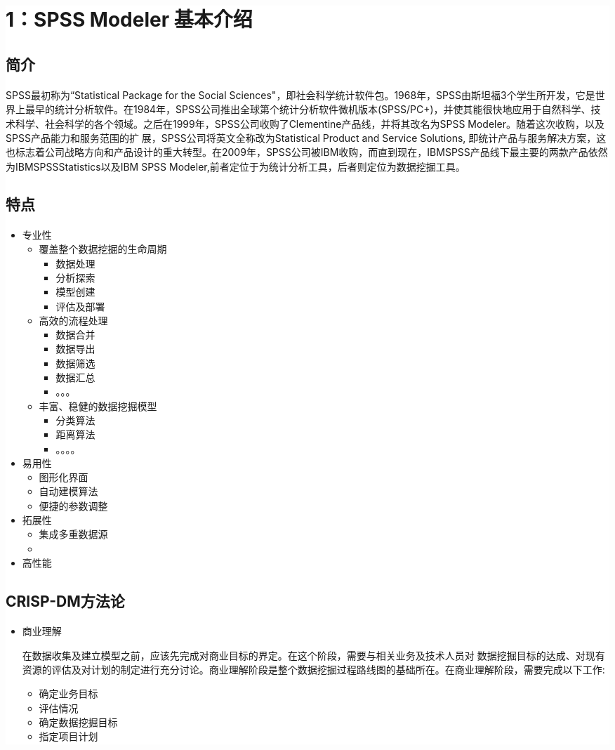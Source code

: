 # 1：SPSS Modeler 基本介绍

## 简介

SPSS最初称为“Statistical Package for the Social Sciences"，即社会科学统计软件包。1968年，SPSS由斯坦福3个学生所开发，它是世界上最早的统计分析软件。在1984年，SPSS公司推出全球第个统计分析软件微机版本(SPSS/PC+)，并使其能很快地应用于自然科学、技术科学、社会科学的各个领域。之后在1999年，SPSS公司收购了Clementine产品线，并将其改名为SPSS Modeler。随着这次收购，以及SPSS产品能力和服务范围的扩
展，SPSS公司将英文全称改为Statistical Product and Service Solutions, 即统计产品与服务解决方案，这也标志着公司战略方向和产品设计的重大转型。在2009年，SPSS公司被IBM收购，而直到现在，IBMSPSS产品线下最主要的两款产品依然为IBMSPSSStatistics以及IBM SPSS Modeler,前者定位于为统计分析工具，后者则定位为数据挖掘工具。

## 特点

- 专业性
  - 覆盖整个数据挖掘的生命周期
    - 数据处理
    - 分析探索
    - 模型创建
    - 评估及部署
  - 高效的流程处理
    - 数据合并
    - 数据导出
    - 数据筛选
    - 数据汇总
    - 。。。
  - 丰富、稳健的数据挖掘模型
    - 分类算法
    - 距离算法
    - 。。。。
- 易用性
  - 图形化界面
  - 自动建模算法
  - 便捷的参数调整
- 拓展性
  - 集成多重数据源
  - 
- 高性能

## CRISP-DM方法论

- 商业理解

  在数据收集及建立模型之前，应该先完成对商业目标的界定。在这个阶段，需要与相关业务及技术人员对
  数据挖掘目标的达成、对现有资源的评估及对计划的制定进行充分讨论。商业理解阶段是整个数据挖掘过程路线图的基础所在。在商业理解阶段，需要完成以下工作:

  - 确定业务目标
  - 评估情况
  - 确定数据挖掘目标
  - 指定项目计划
